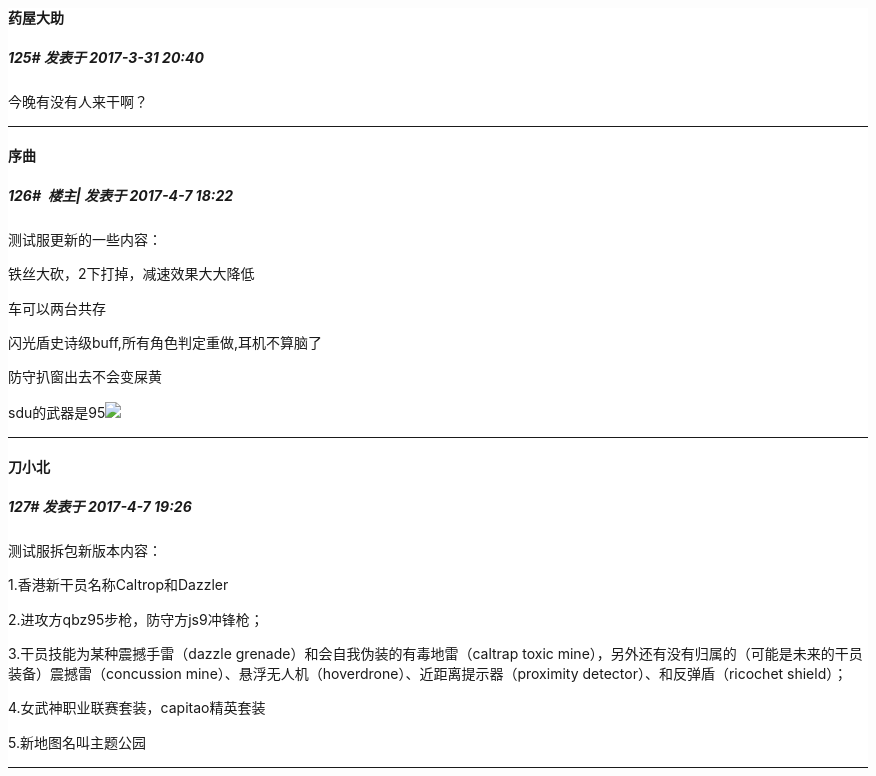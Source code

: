 ####  药屋大助  
##### 125#       发表于 2017-3-31 20:40




今晚有没有人来干啊？







-----

####  序曲  
##### 126#         楼主| 发表于 2017-4-7 18:22




测试服更新的一些内容：

铁丝大砍，2下打掉，减速效果大大降低

车可以两台共存

闪光盾史诗级buff,所有角色判定重做,耳机不算脑了

防守扒窗出去不会变屎黄

sdu的武器是95<img src="https://static.saraba1st.com/image/smiley/face/149.gif" referrerpolicy="no-referrer">







-----

####  刀小北  
##### 127#       发表于 2017-4-7 19:26




测试服拆包新版本内容：

1.香港新干员名称Caltrop和Dazzler ​​​​

2.进攻方qbz95步枪，防守方js9冲锋枪；

3.干员技能为某种震撼手雷（dazzle grenade）和会自我伪装的有毒地雷（caltrap toxic mine），另外还有没有归属的（可能是未来的干员装备）震撼雷（concussion mine）、悬浮无人机（hoverdrone）、近距离提示器（proximity detector）、和反弹盾（ricochet shield）；

4.女武神职业联赛套装，capitao精英套装

5.新地图名叫主题公园







-----
